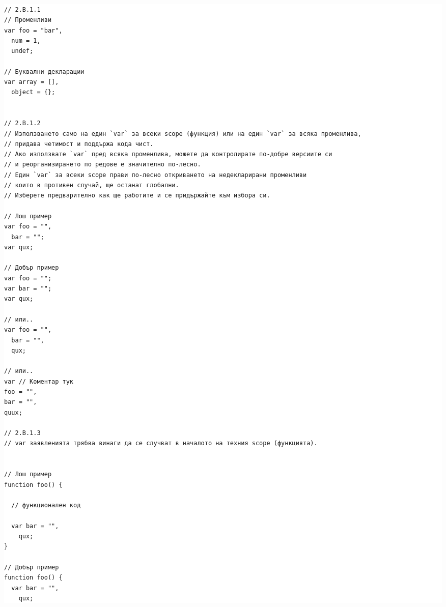     // 2.B.1.1
    // Променливи
    var foo = "bar",
      num = 1,
      undef;

    // Буквални декларации
    var array = [],
      object = {};


    // 2.B.1.2
    // Използването само на един `var` за всеки scope (функция) или на един `var` за всяка променлива,
    // придава четимост и поддържа кода чист.
    // Ако използвате `var` пред всяка променлива, можете да контролирате по-добре версиите си
    // и реорганизирането по редове е значително по-лесно.
    // Един `var` за всеки scope прави по-лесно откриването на недекларирани променливи
    // които в противен случай, ще останат глобални.
    // Изберете предварително как ще работите и се придържайте към избора си. 

    // Лош пример
    var foo = "",
      bar = "";
    var qux;

    // Добър пример
    var foo = "";
    var bar = "";
    var qux;

    // или..
    var foo = "",
      bar = "",
      qux;

    // или..
    var // Коментар тук
    foo = "",
    bar = "",
    quux;

    // 2.B.1.3
    // var заявленията трябва винаги да се случват в началото на техния scope (функцията).


    // Лош пример
    function foo() {

      // функционален код

      var bar = "",
        qux;
    }

    // Добър пример
    function foo() {
      var bar = "",
        qux;
